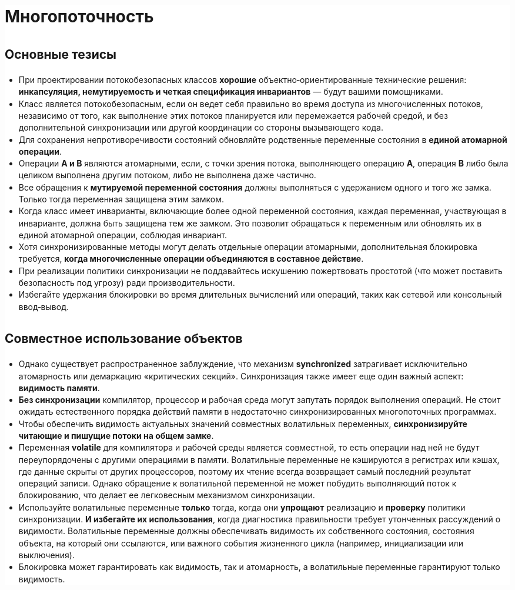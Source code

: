 # Многопоточность

## Основные тезисы


- При проектировании потокобезопасных классов **хорошие** объектно‐ориентированные технические решения: 
**инкапсуляция, немутируемость и четкая спецификация инвариантов** — будут вашими помощниками.
- Класс является потокобезопасным, если он ведет себя правильно во время доступа из многочисленных потоков, 
независимо от того, как выполнение этих потоков планируется или перемежается рабочей средой, 
и без дополнительной синхронизации или другой координации со стороны вызывающего кода.
- Для сохранения непротиворечивости состояний обновляйте родственные переменные состояния в **единой атомарной операции**.
- Операции **A и B** являются атомарными, если, с точки зрения потока, выполняющего операцию **A**, 
операция **B** либо была целиком выполнена другим потоком, либо не выполнена даже частично.
- Все обращения к **мутируемой переменной состояния** должны выполняться с удержанием одного и того же замка. 
Только тогда переменная защищена этим замком.
- Когда класс имеет инварианты, включающие более одной переменной состояния, каждая переменная, участвующая в инварианте,
должна быть защищена тем же замком. Это позволит обращаться к переменным или обновлять их в единой атомарной операции,
соблюдая инвариант.
- Хотя синхронизированные методы могут делать отдельные операции атомарными, 
дополнительная блокировка требуется, **когда многочисленные операции объединяются в составное действие**.
- При реализации политики синхронизации не поддавайтесь искушению пожертвовать простотой 
(что может поставить безопасность под угрозу) ради производительности.
- Избегайте удержания блокировки во время длительных вычислений или операций, таких как сетевой или консольный ввод‐вывод.


## Совместное использование объектов


- Однако существует распространенное заблуждение, что механизм **synchronized** затрагивает исключительно атомарность 
или демаркацию «критических секций». Синхронизация также имеет еще один важный аспект: **видимость памяти**.
- **Без синхронизации** компилятор, процессор и рабочая среда могут запутать порядок выполнения операций. 
Не стоит ожидать естественного порядка действий памяти в недостаточно синхронизированных многопоточных программах.
- Чтобы обеспечить видимость актуальных значений совместных волатильных переменных, 
**синхронизируйте читающие и пишущие потоки на общем замке**.
- Переменная **volatile** для компилятора и рабочей среды является совместной, то есть операции над ней не будут переупорядочены
с другими операциями в памяти. Волатильные переменные не кэшируются в регистрах или кэшах, 
где данные скрыты от других процессоров, поэтому их чтение всегда возвращает самый последний результат операций записи. 
Однако обращение к волатильной переменной не может побудить выполняющий поток к блокированию, 
что делает ее легковесным механизмом синхронизации.
- Используйте волатильные переменные **только** тогда, когда они **упрощают** реализацию и **проверку** политики синхронизации. 
**И избегайте их использования**, когда диагностика правильности требует утонченных рассуждений о видимости. 
Волатильные переменные должны обеспечивать видимость их собственного состояния, состояния объекта,
на который они ссылаются, или важного события жизненного цикла (например, инициализации или выключения).
- Блокировка может гарантировать как видимость, так и атомарность, а волатильные переменные гарантируют только видимость.
